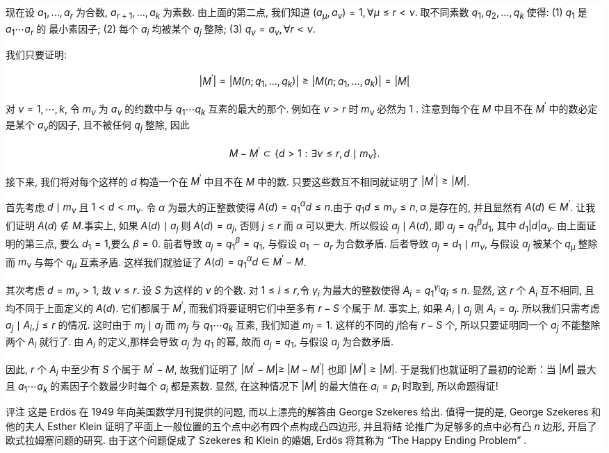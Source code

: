 现在设 $a_{1}, \ldots, a_{r}$ 为合数, $a_{r+1}, \ldots, a_{k}$ 为素数. 由上面的第二点, 我们知道 $\left(a_{\mu}, a_{\nu}\right)=1, \forall \mu \leq r<\nu$. 取不同素数 $q_{1}, q_{2}, \ldots, q_{k}$ 使得: (1) $q_{1}$ 是 $a_{1} \cdots a_{r}$ 的
最小素因子; (2) 每个 $a_{i}$ 均被某个 $q_{j}$ 整除; (3) $q_{v}=a_{v}, \forall r<\nu$.

我们只要证明:

$$
\left|M^{\prime}\right|=\left|M\left(n ; q_{1}, \ldots, q_{k}\right)\right| \geq\left|M\left(n ; a_{1}, \ldots, a_{k}\right)\right|=|M|
$$

对 $\nu=1, \cdots, k$, 令 $m_{\nu}$ 为 $a_{\nu}$ 的约数中与 $q_{1} \cdots q_{k}$ 互素的最大的那个. 例如在 $\nu>r$ 时 $m_{\nu}$ 必然为 1 . 注意到每个在 $M$ 中且不在 $M^{\prime}$ 中的数必定是某个 $a_{\nu}$的因子, 且不被任何 $q_{j}$ 整除, 因此

$$
M-M^{\prime} \subset\left\{d>1: \exists \nu \leq r, d \mid m_{\nu}\right\} .
$$

接下来, 我们将对每个这样的 $d$ 构造一个在 $M^{\prime}$ 中且不在 $M$ 中的数. 只要这些数互不相同就证明了 $\left|M^{\prime}\right| \geq|M|$.

首先考虑 $d \mid m_{\nu}$ 且 $1<d<m_{\nu}$. 令 $\alpha$ 为最大的正整数使得 $A(d)=q_{1}^{\alpha} d \leq n$.由于 $q_{1} d \leq m_{\nu} \leq n, \alpha$ 是存在的, 并且显然有 $A(d) \in M^{\prime}$. 让我们证明 $A(d) \notin M$.事实上, 如果 $A(d) \mid a_{j}$ 则 $A(d)=a_{j}$, 否则 $j \leq r$ 而 $\alpha$ 可以更大. 所以假设 $a_{j} \mid A(d)$, 即 $a_{j}=q_{1}^{\beta} d_{1}$, 其中 $d_{1}|d| a_{\nu}$. 由上面证明的第三点, 要么 $d_{1}=1$,要么 $\beta=0$. 前者导致 $a_{j}=q_{1}^{\beta}=q_{1}$, 与假设 $a_{1} \sim a_{r}$ 为合数矛盾. 后者导致 $a_{j}=d_{1} \mid m_{\nu}$, 与假设 $a_{j}$ 被某个 $q_{\mu}$ 整除而 $m_{\nu}$ 与每个 $q_{\mu}$ 互素矛盾. 这样我们就验证了 $A(d)=q_{1}^{\alpha} d \in M^{\prime}-M$.

其次考虑 $d=m_{\nu}>1$, 故 $\nu \leq r$. 设 $S$ 为这样的 $\nu$ 的个数. 对 $1 \leq i \leq r$,令 $\gamma_{i}$ 为最大的整数使得 $A_{i}=q_{1}^{\gamma_{i}} q_{i} \leq n$. 显然, 这 $r$ 个 $A_{i}$ 互不相同, 且均不同于上面定义的 $A(d)$. 它们都属于 $M^{\prime}$, 而我们将要证明它们中至多有 $r-S$ 个属于 $M$. 事实上, 如果 $A_{i} \mid a_{j}$ 则 $A_{i}=a_{j}$. 所以我们只需考虑 $a_{j} \mid A_{i}, j \leq r$ 的情况. 这时由于 $m_{j} \mid a_{j}$ 而 $m_{j}$ 与 $q_{1} \cdots q_{k}$ 互素, 我们知道 $m_{j}=1$. 这样的不同的 $j$恰有 $r-S$ 个, 所以只要证明同一个 $a_{j}$ 不能整除两个 $A_{i}$ 就行了. 由 $A_{i}$ 的定义,那样会导致 $a_{j}$ 为 $q_{1}$ 的幂, 故而 $a_{j}=q_{1}$, 与假设 $a_{j}$ 为合数矛盾.

因此, $r$ 个 $A_{i}$ 中至少有 $S$ 个属于 $M^{\prime}-M$, 故我们证明了 $\left|M^{\prime}-M\right| \geq$ $\left|M-M^{\prime}\right|$ 也即 $\left|M^{\prime}\right| \geq|M|$. 于是我们也就证明了最初的论断：当 $|M|$ 最大且 $a_{1} \cdots a_{k}$ 的素因子个数最少时每个 $a_{i}$ 都是素数. 显然, 在这种情况下 $|M|$ 的最大值在 $a_{i}=p_{i}$ 时取到, 所以命题得证!

评注 这是 Erdös 在 1949 年向美国数学月刊提供的问题, 而以上漂亮的解答由 George Szekeres 给出. 值得一提的是, George Szekeres 和他的夫人 Esther Klein 证明了平面上一般位置的五个点中必有四个点构成凸四边形, 并且将结
论推广为足够多的点中必有凸 $n$ 边形, 开启了欧式拉姆塞问题的研究. 由于这个问题促成了 Szekeres 和 Klein 的婚姻, Erdös 将其称为 “The Happy Ending Problem” .

